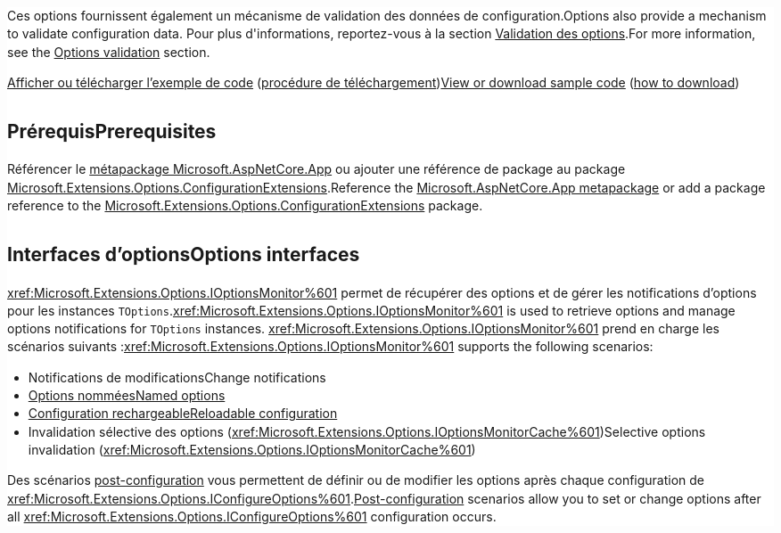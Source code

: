 <span data-ttu-id="b8cf8-262">Ces options fournissent également un mécanisme de validation des données de configuration.</span><span class="sxs-lookup"><span data-stu-id="b8cf8-262">Options also provide a mechanism to validate configuration data.</span></span> <span data-ttu-id="b8cf8-263">Pour plus d'informations, reportez-vous à la section [Validation des options](#options-validation).</span><span class="sxs-lookup"><span data-stu-id="b8cf8-263">For more information, see the [Options validation](#options-validation) section.</span></span>

<span data-ttu-id="b8cf8-264">[Afficher ou télécharger l’exemple de code](https://github.com/dotnet/AspNetCore.Docs/tree/master/aspnetcore/fundamentals/configuration/options/samples) ([procédure de téléchargement](xref:index#how-to-download-a-sample))</span><span class="sxs-lookup"><span data-stu-id="b8cf8-264">[View or download sample code](https://github.com/dotnet/AspNetCore.Docs/tree/master/aspnetcore/fundamentals/configuration/options/samples) ([how to download](xref:index#how-to-download-a-sample))</span></span>

## <a name="prerequisites"></a><span data-ttu-id="b8cf8-265">Prérequis</span><span class="sxs-lookup"><span data-stu-id="b8cf8-265">Prerequisites</span></span>

<span data-ttu-id="b8cf8-266">Référencer le [métapackage Microsoft.AspNetCore.App](xref:fundamentals/metapackage-app) ou ajouter une référence de package au package [Microsoft.Extensions.Options.ConfigurationExtensions](https://www.nuget.org/packages/Microsoft.Extensions.Options.ConfigurationExtensions/).</span><span class="sxs-lookup"><span data-stu-id="b8cf8-266">Reference the [Microsoft.AspNetCore.App metapackage](xref:fundamentals/metapackage-app) or add a package reference to the [Microsoft.Extensions.Options.ConfigurationExtensions](https://www.nuget.org/packages/Microsoft.Extensions.Options.ConfigurationExtensions/) package.</span></span>

## <a name="options-interfaces"></a><span data-ttu-id="b8cf8-267">Interfaces d’options</span><span class="sxs-lookup"><span data-stu-id="b8cf8-267">Options interfaces</span></span>

<span data-ttu-id="b8cf8-268"><xref:Microsoft.Extensions.Options.IOptionsMonitor%601> permet de récupérer des options et de gérer les notifications d’options pour les instances `TOptions`.</span><span class="sxs-lookup"><span data-stu-id="b8cf8-268"><xref:Microsoft.Extensions.Options.IOptionsMonitor%601> is used to retrieve options and manage options notifications for `TOptions` instances.</span></span> <span data-ttu-id="b8cf8-269"><xref:Microsoft.Extensions.Options.IOptionsMonitor%601> prend en charge les scénarios suivants :</span><span class="sxs-lookup"><span data-stu-id="b8cf8-269"><xref:Microsoft.Extensions.Options.IOptionsMonitor%601> supports the following scenarios:</span></span>

* <span data-ttu-id="b8cf8-270">Notifications de modifications</span><span class="sxs-lookup"><span data-stu-id="b8cf8-270">Change notifications</span></span>
* [<span data-ttu-id="b8cf8-271">Options nommées</span><span class="sxs-lookup"><span data-stu-id="b8cf8-271">Named options</span></span>](#named-options-support-with-iconfigurenamedoptions)
* [<span data-ttu-id="b8cf8-272">Configuration rechargeable</span><span class="sxs-lookup"><span data-stu-id="b8cf8-272">Reloadable configuration</span></span>](#reload-configuration-data-with-ioptionssnapshot)
* <span data-ttu-id="b8cf8-273">Invalidation sélective des options (<xref:Microsoft.Extensions.Options.IOptionsMonitorCache%601>)</span><span class="sxs-lookup"><span data-stu-id="b8cf8-273">Selective options invalidation (<xref:Microsoft.Extensions.Options.IOptionsMonitorCache%601>)</span></span>

<span data-ttu-id="b8cf8-274">Des scénarios [post-configuration](#options-post-configuration) vous permettent de définir ou de modifier les options après chaque configuration de <xref:Microsoft.Extensions.Options.IConfigureOptions%601>.</span><span class="sxs-lookup"><span data-stu-id="b8cf8-274">[Post-configuration](#options-post-configuration) scenarios allow you to set or change options after all <xref:Microsoft.Extensions.Options.IConfigureOptions%601> configuration occurs.</span></span>
